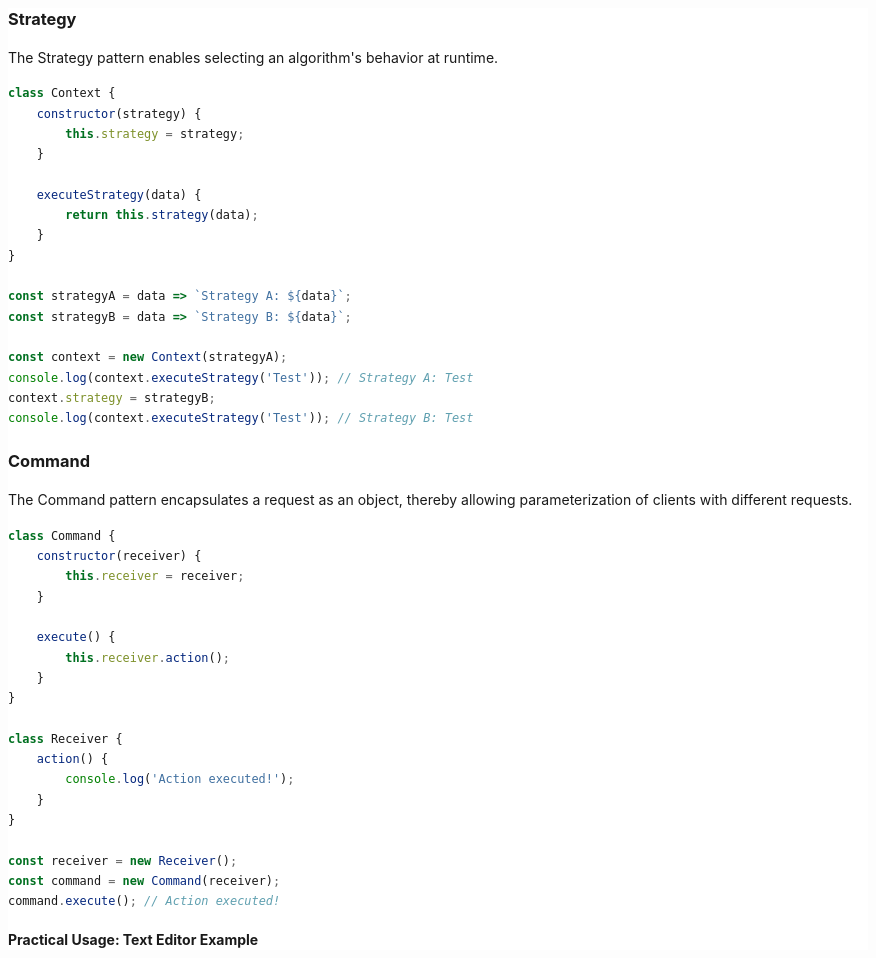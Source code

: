 ### Strategy

The Strategy pattern enables selecting an algorithm's behavior at runtime.

```js
class Context {
    constructor(strategy) {
        this.strategy = strategy;
    }

    executeStrategy(data) {
        return this.strategy(data);
    }
}

const strategyA = data => `Strategy A: ${data}`;
const strategyB = data => `Strategy B: ${data}`;

const context = new Context(strategyA);
console.log(context.executeStrategy('Test')); // Strategy A: Test
context.strategy = strategyB;
console.log(context.executeStrategy('Test')); // Strategy B: Test
```

### Command

The Command pattern encapsulates a request as an object, thereby allowing parameterization of clients with different requests.

```js
class Command {
    constructor(receiver) {
        this.receiver = receiver;
    }
  
    execute() {
        this.receiver.action();
    }
}

class Receiver {
    action() {
        console.log('Action executed!');
    }
}

const receiver = new Receiver();
const command = new Command(receiver);
command.execute(); // Action executed!
```

#### Practical Usage: Text Editor Example
